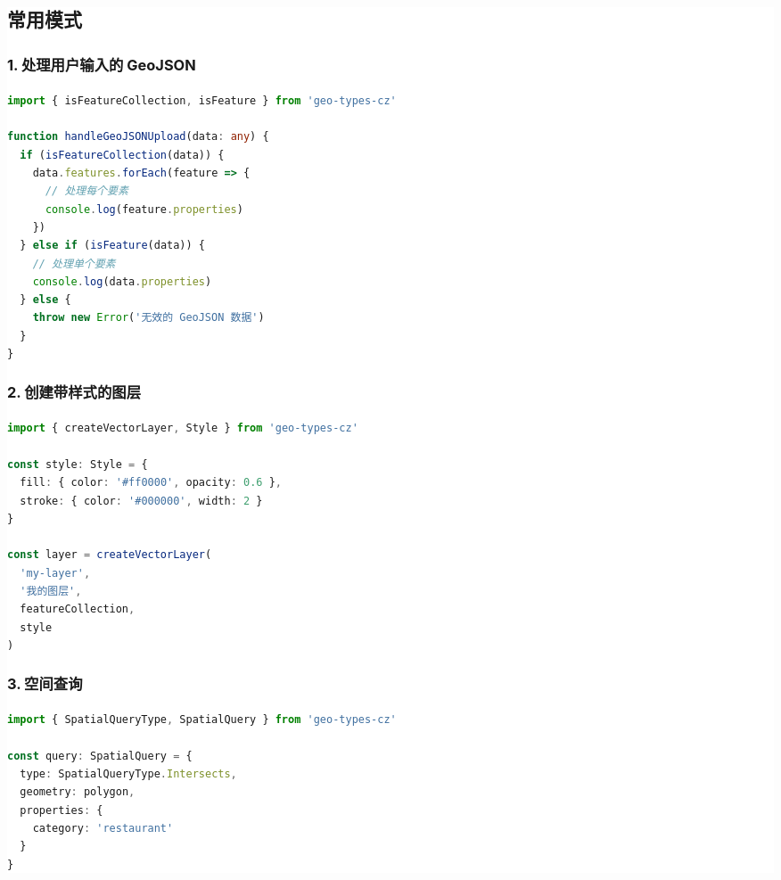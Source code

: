 ## 常用模式

### 1. 处理用户输入的 GeoJSON

```typescript
import { isFeatureCollection, isFeature } from 'geo-types-cz'

function handleGeoJSONUpload(data: any) {
  if (isFeatureCollection(data)) {
    data.features.forEach(feature => {
      // 处理每个要素
      console.log(feature.properties)
    })
  } else if (isFeature(data)) {
    // 处理单个要素
    console.log(data.properties)
  } else {
    throw new Error('无效的 GeoJSON 数据')
  }
}
```

### 2. 创建带样式的图层

```typescript
import { createVectorLayer, Style } from 'geo-types-cz'

const style: Style = {
  fill: { color: '#ff0000', opacity: 0.6 },
  stroke: { color: '#000000', width: 2 }
}

const layer = createVectorLayer(
  'my-layer',
  '我的图层',
  featureCollection,
  style
)
```

### 3. 空间查询

```typescript
import { SpatialQueryType, SpatialQuery } from 'geo-types-cz'

const query: SpatialQuery = {
  type: SpatialQueryType.Intersects,
  geometry: polygon,
  properties: {
    category: 'restaurant'
  }
}
```
